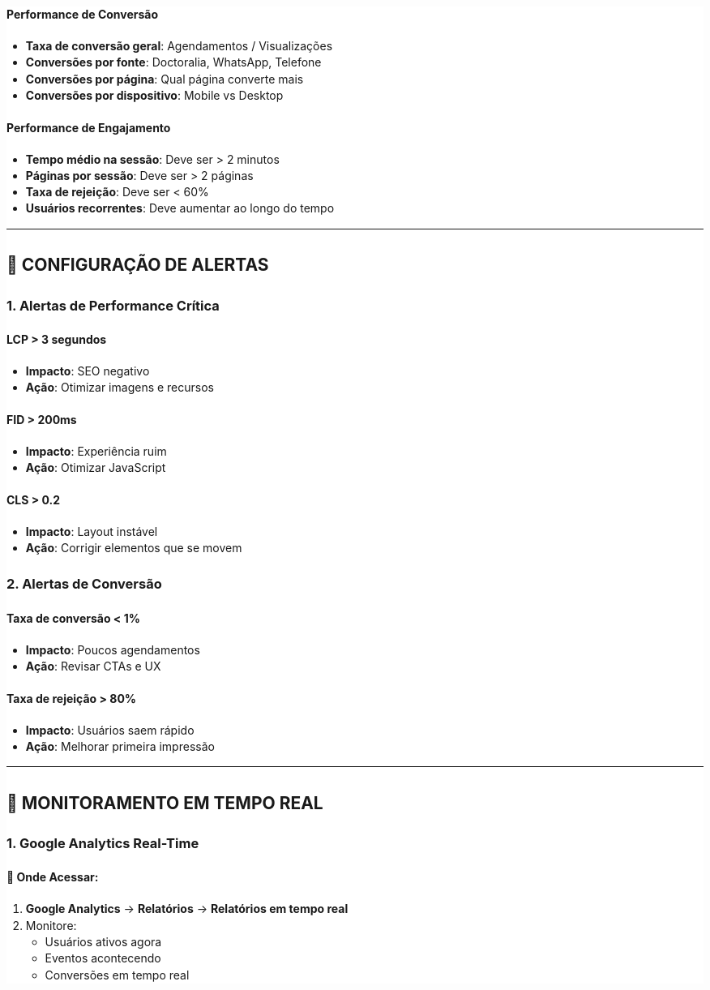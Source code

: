 #### **Performance de Conversão**
- **Taxa de conversão geral**: Agendamentos / Visualizações
- **Conversões por fonte**: Doctoralia, WhatsApp, Telefone
- **Conversões por página**: Qual página converte mais
- **Conversões por dispositivo**: Mobile vs Desktop

#### **Performance de Engajamento**
- **Tempo médio na sessão**: Deve ser > 2 minutos
- **Páginas por sessão**: Deve ser > 2 páginas
- **Taxa de rejeição**: Deve ser < 60%
- **Usuários recorrentes**: Deve aumentar ao longo do tempo

---

## 🔧 **CONFIGURAÇÃO DE ALERTAS**

### **1. Alertas de Performance Crítica**

#### **LCP > 3 segundos**
- **Impacto**: SEO negativo
- **Ação**: Otimizar imagens e recursos

#### **FID > 200ms**
- **Impacto**: Experiência ruim
- **Ação**: Otimizar JavaScript

#### **CLS > 0.2**
- **Impacto**: Layout instável
- **Ação**: Corrigir elementos que se movem

### **2. Alertas de Conversão**

#### **Taxa de conversão < 1%**
- **Impacto**: Poucos agendamentos
- **Ação**: Revisar CTAs e UX

#### **Taxa de rejeição > 80%**
- **Impacto**: Usuários saem rápido
- **Ação**: Melhorar primeira impressão

---

## 📱 **MONITORAMENTO EM TEMPO REAL**

### **1. Google Analytics Real-Time**

#### **📍 Onde Acessar:**
1. **Google Analytics** → **Relatórios** → **Relatórios em tempo real**
2. Monitore:
   - Usuários ativos agora
   - Eventos acontecendo
   - Conversões em tempo real
